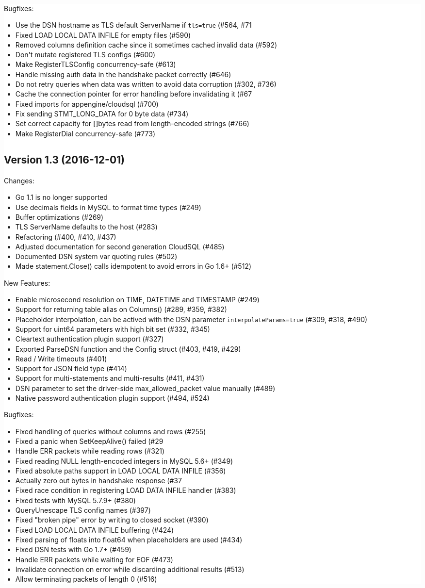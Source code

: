 Bugfixes:

 - Use the DSN hostname as TLS default ServerName if `tls=true` (#564, #71
 - Fixed LOAD LOCAL DATA INFILE for empty files (#590)
 - Removed columns definition cache since it sometimes cached invalid data (#592)
 - Don't mutate registered TLS configs (#600)
 - Make RegisterTLSConfig concurrency-safe (#613)
 - Handle missing auth data in the handshake packet correctly (#646)
 - Do not retry queries when data was written to avoid data corruption (#302, #736)
 - Cache the connection pointer for error handling before invalidating it (#67
 - Fixed imports for appengine/cloudsql (#700)
 - Fix sending STMT_LONG_DATA for 0 byte data (#734)
 - Set correct capacity for []bytes read from length-encoded strings (#766)
 - Make RegisterDial concurrency-safe (#773)


## Version 1.3 (2016-12-01)

Changes:

 - Go 1.1 is no longer supported
 - Use decimals fields in MySQL to format time types (#249)
 - Buffer optimizations (#269)
 - TLS ServerName defaults to the host (#283)
 - Refactoring (#400, #410, #437)
 - Adjusted documentation for second generation CloudSQL (#485)
 - Documented DSN system var quoting rules (#502)
 - Made statement.Close() calls idempotent to avoid errors in Go 1.6+ (#512)

New Features:

 - Enable microsecond resolution on TIME, DATETIME and TIMESTAMP (#249)
 - Support for returning table alias on Columns() (#289, #359, #382)
 - Placeholder interpolation, can be actived with the DSN parameter `interpolateParams=true` (#309, #318, #490)
 - Support for uint64 parameters with high bit set (#332, #345)
 - Cleartext authentication plugin support (#327)
 - Exported ParseDSN function and the Config struct (#403, #419, #429)
 - Read / Write timeouts (#401)
 - Support for JSON field type (#414)
 - Support for multi-statements and multi-results (#411, #431)
 - DSN parameter to set the driver-side max_allowed_packet value manually (#489)
 - Native password authentication plugin support (#494, #524)

Bugfixes:

 - Fixed handling of queries without columns and rows (#255)
 - Fixed a panic when SetKeepAlive() failed (#29
 - Handle ERR packets while reading rows (#321)
 - Fixed reading NULL length-encoded integers in MySQL 5.6+ (#349)
 - Fixed absolute paths support in LOAD LOCAL DATA INFILE (#356)
 - Actually zero out bytes in handshake response (#37
 - Fixed race condition in registering LOAD DATA INFILE handler (#383)
 - Fixed tests with MySQL 5.7.9+ (#380)
 - QueryUnescape TLS config names (#397)
 - Fixed "broken pipe" error by writing to closed socket (#390)
 - Fixed LOAD LOCAL DATA INFILE buffering (#424)
 - Fixed parsing of floats into float64 when placeholders are used (#434)
 - Fixed DSN tests with Go 1.7+ (#459)
 - Handle ERR packets while waiting for EOF (#473)
 - Invalidate connection on error while discarding additional results (#513)
 - Allow terminating packets of length 0 (#516)
